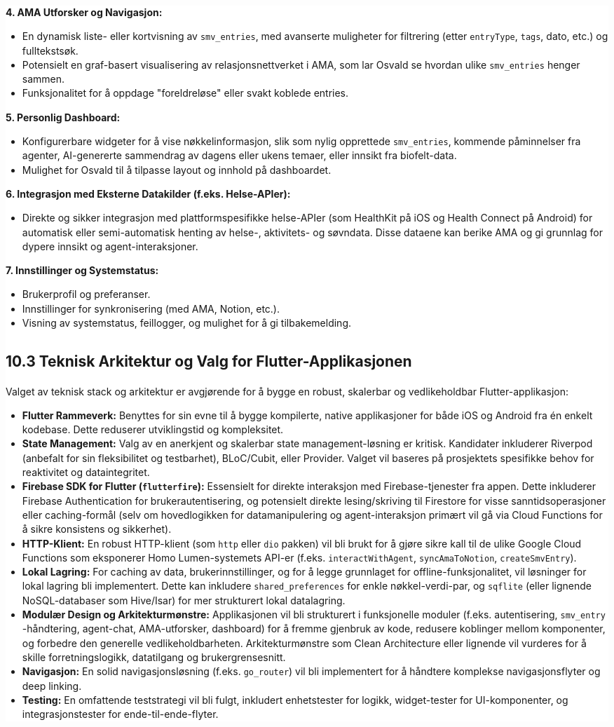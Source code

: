 **4\. AMA Utforsker og Navigasjon:**

* En dynamisk liste- eller kortvisning av `smv_entries`, med avanserte muligheter for filtrering (etter `entryType`, `tags`, dato, etc.) og fulltekstsøk.  
* Potensielt en graf-basert visualisering av relasjonsnettverket i AMA, som lar Osvald se hvordan ulike `smv_entries` henger sammen.  
* Funksjonalitet for å oppdage "foreldreløse" eller svakt koblede entries.

**5\. Personlig Dashboard:**

* Konfigurerbare widgeter for å vise nøkkelinformasjon, slik som nylig opprettede `smv_entries`, kommende påminnelser fra agenter, AI-genererte sammendrag av dagens eller ukens temaer, eller innsikt fra biofelt-data.  
* Mulighet for Osvald til å tilpasse layout og innhold på dashboardet.

**6\. Integrasjon med Eksterne Datakilder (f.eks. Helse-APIer):**

* Direkte og sikker integrasjon med plattformspesifikke helse-APIer (som HealthKit på iOS og Health Connect på Android) for automatisk eller semi-automatisk henting av helse-, aktivitets- og søvndata. Disse dataene kan berike AMA og gi grunnlag for dypere innsikt og agent-interaksjoner.

**7\. Innstillinger og Systemstatus:**

* Brukerprofil og preferanser.  
* Innstillinger for synkronisering (med AMA, Notion, etc.).  
* Visning av systemstatus, feillogger, og mulighet for å gi tilbakemelding.

## 10.3 Teknisk Arkitektur og Valg for Flutter-Applikasjonen

Valget av teknisk stack og arkitektur er avgjørende for å bygge en robust, skalerbar og vedlikeholdbar Flutter-applikasjon:

* **Flutter Rammeverk:** Benyttes for sin evne til å bygge kompilerte, native applikasjoner for både iOS og Android fra én enkelt kodebase. Dette reduserer utviklingstid og kompleksitet.  
* **State Management:** Valg av en anerkjent og skalerbar state management-løsning er kritisk. Kandidater inkluderer Riverpod (anbefalt for sin fleksibilitet og testbarhet), BLoC/Cubit, eller Provider. Valget vil baseres på prosjektets spesifikke behov for reaktivitet og dataintegritet.  
* **Firebase SDK for Flutter (`flutterfire`):** Essensielt for direkte interaksjon med Firebase-tjenester fra appen. Dette inkluderer Firebase Authentication for brukerautentisering, og potensielt direkte lesing/skriving til Firestore for visse sanntidsoperasjoner eller caching-formål (selv om hovedlogikken for datamanipulering og agent-interaksjon primært vil gå via Cloud Functions for å sikre konsistens og sikkerhet).  
* **HTTP-Klient:** En robust HTTP-klient (som `http` eller `dio` pakken) vil bli brukt for å gjøre sikre kall til de ulike Google Cloud Functions som eksponerer Homo Lumen-systemets API-er (f.eks. `interactWithAgent`, `syncAmaToNotion`, `createSmvEntry`).  
* **Lokal Lagring:** For caching av data, brukerinnstillinger, og for å legge grunnlaget for offline-funksjonalitet, vil løsninger for lokal lagring bli implementert. Dette kan inkludere `shared_preferences` for enkle nøkkel-verdi-par, og `sqflite` (eller lignende NoSQL-databaser som Hive/Isar) for mer strukturert lokal datalagring.  
* **Modulær Design og Arkitekturmønstre:** Applikasjonen vil bli strukturert i funksjonelle moduler (f.eks. autentisering, `smv_entry`\-håndtering, agent-chat, AMA-utforsker, dashboard) for å fremme gjenbruk av kode, redusere koblinger mellom komponenter, og forbedre den generelle vedlikeholdbarheten. Arkitekturmønstre som Clean Architecture eller lignende vil vurderes for å skille forretningslogikk, datatilgang og brukergrensesnitt.  
* **Navigasjon:** En solid navigasjonsløsning (f.eks. `go_router`) vil bli implementert for å håndtere komplekse navigasjonsflyter og deep linking.  
* **Testing:** En omfattende teststrategi vil bli fulgt, inkludert enhetstester for logikk, widget-tester for UI-komponenter, og integrasjonstester for ende-til-ende-flyter.

